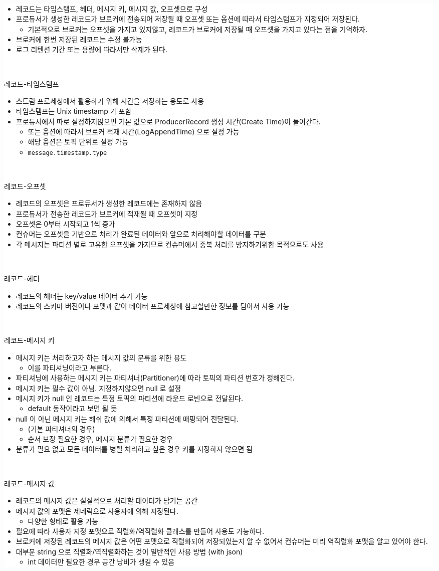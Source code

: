 - 레코드는 타임스탬프, 헤더, 메시지 키, 메시지 값, 오프셋으로 구성
- 프로듀서가 생성한 레코드가 브로커에 전송되어 저장될 때 오프셋 또는 옵션에 따라서 타임스탬프가 지정되어 저장된다.
    - 기본적으로 브로커는 오프셋을 가지고 있지않고, 레코드가 브로커에 저장될 때 오프셋을 가지고 있다는 점을 기억하자.
- 브로커에 한번 저장된 레코드는 수정 불가능
- 로그 리텐션 기간 또는 용량에 따라서만 삭제가 된다.

<br>

레코드-타임스탬프
- 스트림 프로세싱에서 활용하기 위해 시간을 저장하는 용도로 사용
- 타임스탬프는 Unix timestamp 가 포함
- 프로듀서에서 따로 설정하지않으면 기본 값으로 ProducerRecord 생성 시간(Create Time)이 들어간다.
    - 또는 옵션에 따라서 브로커 적재 시간(LogAppendTime) 으로 설정 가능
    - 해당 옵션은 토픽 단위로 설정 가능
    - ```message.timestamp.type```
 
<br>

레코드-오프셋
- 레코드의 오프셋은 프로듀서가 생성한 레코드에는 존재하지 않음
- 프로듀서가 전송한 레코드가 브로커에 적재될 때 오프셋이 지정
- 오프셋은 0부터 시작되고 1씩 증가
- 컨슈머는 오프셋을 기반으로 처리가 완료된 데이터와 앞으로 처리해야할 데이터를 구분
- 각 메시지는 파티션 별로 고유한 오프셋을 가지므로 컨슈머에서 중복 처리를 방지하기위한 목적으로도 사용

<br>

레코드-헤더
- 레코드의 헤더는 key/value 데이터 추가 가능
- 레코드의 스키마 버전이나 포맷과 같이 데이터 프로세싱에 참고할만한 정보를 담아서 사용 가능

<br>

레코드-메시지 키
- 메시지 키는 처리하고자 하는 메시지 값의 분류를 위한 용도
    - 이를 파티셔닝이라고 부른다.
- 파티셔닝에 사용하는 메시지 키는 파티셔너(Partitioner)에 따라 토픽의 파티션 번호가 정해진다.
- 메시지 키는 필수 값이 아님. 지정하지않으면 null 로 설정
- 메시지 키가 null 인 레코드는 특정 토픽의 파티션에 라운드 로빈으로 전달된다.
    - default 동작이라고 보면 될 듯
- null 이 아닌 메시지 키는 해쉬 값에 의해서 특정 파티션에 매핑되어 전달된다.
    - (기본 파티셔너의 경우)
    - 순서 보장 필요한 경우, 메시지 분류가 필요한 경우
- 분류가 필요 없고 모든 데이터를 병렬 처리하고 싶은 경우 키를 지정하지 않으면 됨

<br>

레코드-메시지 값
- 레코드의 메시지 값은 실질적으로 처리할 데이터가 담기는 공간
- 메시지 값의 포맷은 제네릭으로 사용자에 의해 지정된다.
    - 다양한 형태로 활용 가능
- 필요에 따라 사용자 지정 포맷으로 직렬화/역직렬화 클래스를 만들어 사용도 가능하다.
- 브로커에 저장된 레코드의 메시지 값은 어떤 포맷으로 직렬화되어 저장되었는지 알 수 없어서 컨슈머는 미리 역직렬화 포맷을 알고 있어야 한다.
- 대부분 string 으로 직렬화/역직렬화하는 것이 일반적인 사용 방법 (with json)
    - int 데이터만 필요한 경우 공간 낭비가 생길 수 있음
